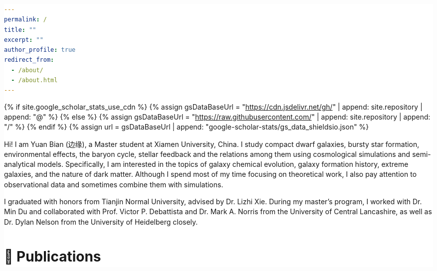 ```yaml
---
permalink: /
title: ""
excerpt: ""
author_profile: true
redirect_from: 
  - /about/
  - /about.html
---
```


{% if site.google_scholar_stats_use_cdn %}
{% assign gsDataBaseUrl = "https://cdn.jsdelivr.net/gh/" | append: site.repository | append: "@" %}
{% else %}
{% assign gsDataBaseUrl = "https://raw.githubusercontent.com/" | append: site.repository | append: "/" %}
{% endif %}
{% assign url = gsDataBaseUrl | append: "google-scholar-stats/gs_data_shieldsio.json" %}

<span class='anchor' id='about-me'></span>

Hi! I am Yuan Bian (边缘), a Master student at Xiamen University, China. I study compact dwarf galaxies, bursty star formation, environmental effects, the baryon cycle, stellar feedback and the relations among them using cosmological simulations and semi-analytical models. Specifically, I am interested in the topics of galaxy chemical evolution, galaxy formation history, extreme galaxies, and the nature of dark matter. Although I spend most of my time focusing on theoretical work, I also pay attention to observational data and sometimes combine them with simulations.

I graduated with honors from Tianjin Normal University, advised by Dr. Lizhi Xie. During my master’s program, I worked with Dr. Min Du and collaborated with Prof. Victor P. Debattista and Dr. Mark A. Norris from the University of Central Lancashire, as well as Dr. Dylan Nelson from the University of Heidelberg closely.








# 📝 Publications 
